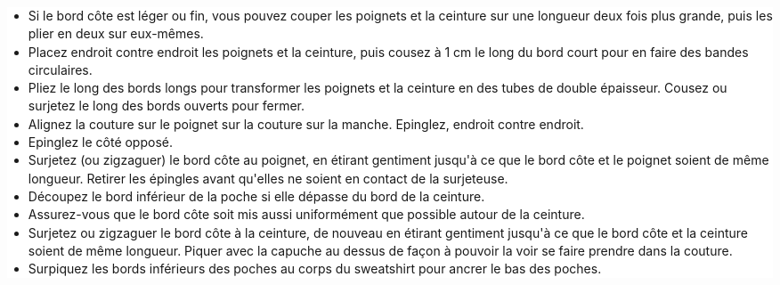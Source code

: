  - Si le bord côte est léger ou fin, vous pouvez couper les poignets et la ceinture sur une longueur deux fois plus grande, puis les plier en deux sur eux-mêmes.
 - Placez endroit contre endroit les poignets et la ceinture, puis cousez à 1 cm le long du bord court pour en faire des bandes circulaires.
 - Pliez le long des bords longs pour transformer les poignets et la ceinture en des tubes de double épaisseur. Cousez ou surjetez le long des bords ouverts pour fermer.
 - Alignez la couture sur le poignet sur la couture sur la manche. Epinglez, endroit contre endroit.
 - Epinglez le côté opposé.
 - Surjetez (ou zigzaguer) le bord côte au poignet, en étirant gentiment jusqu'à ce que le bord côte et le poignet soient de même longueur. Retirer les épingles avant qu'elles ne soient en contact de la surjeteuse.
 - Découpez le bord inférieur de la poche si elle dépasse du bord de la ceinture.
 - Assurez-vous que le bord côte soit mis aussi uniformément que possible autour de la ceinture.
 - Surjetez ou zigzaguer le bord côte à la ceinture, de nouveau en étirant gentiment jusqu'à ce que le bord côte et la ceinture soient de même longueur. Piquer avec la capuche au dessus de façon à pouvoir la voir se faire prendre dans la couture.
 - Surpiquez les bords inférieurs des poches au corps du sweatshirt pour ancrer le bas des poches.
